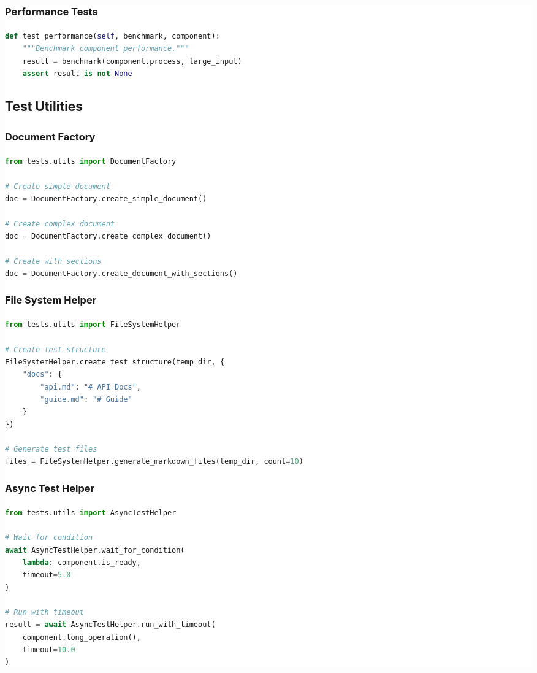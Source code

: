 ### Performance Tests

```python
def test_performance(self, benchmark, component):
    """Benchmark component performance."""
    result = benchmark(component.process, large_input)
    assert result is not None
```

## Test Utilities

### Document Factory

```python
from tests.utils import DocumentFactory

# Create simple document
doc = DocumentFactory.create_simple_document()

# Create complex document
doc = DocumentFactory.create_complex_document()

# Create with sections
doc = DocumentFactory.create_document_with_sections()
```

### File System Helper

```python
from tests.utils import FileSystemHelper

# Create test structure
FileSystemHelper.create_test_structure(temp_dir, {
    "docs": {
        "api.md": "# API Docs",
        "guide.md": "# Guide"
    }
})

# Generate test files
files = FileSystemHelper.generate_markdown_files(temp_dir, count=10)
```

### Async Test Helper

```python
from tests.utils import AsyncTestHelper

# Wait for condition
await AsyncTestHelper.wait_for_condition(
    lambda: component.is_ready,
    timeout=5.0
)

# Run with timeout
result = await AsyncTestHelper.run_with_timeout(
    component.long_operation(),
    timeout=10.0
)
```
